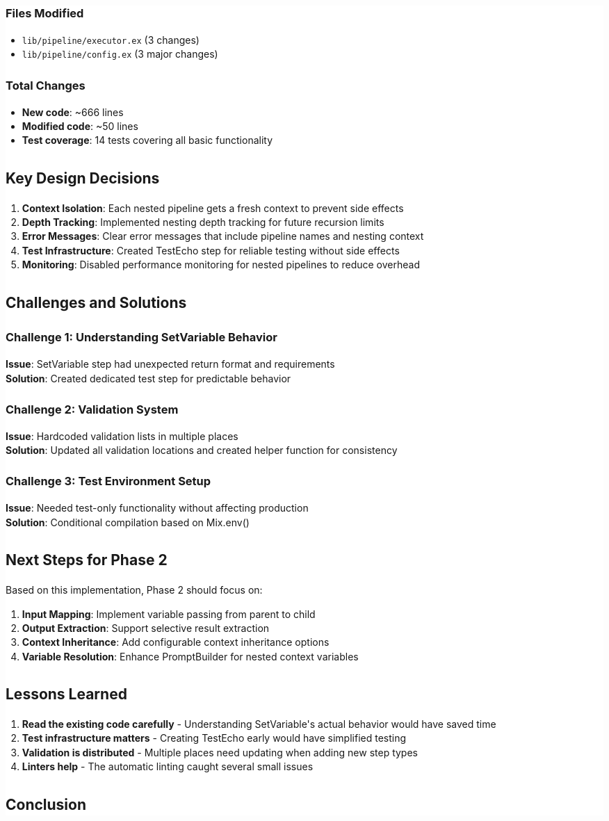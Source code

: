 ### Files Modified
- `lib/pipeline/executor.ex` (3 changes)
- `lib/pipeline/config.ex` (3 major changes)

### Total Changes
- **New code**: ~666 lines
- **Modified code**: ~50 lines
- **Test coverage**: 14 tests covering all basic functionality

## Key Design Decisions

1. **Context Isolation**: Each nested pipeline gets a fresh context to prevent side effects
2. **Depth Tracking**: Implemented nesting depth tracking for future recursion limits
3. **Error Messages**: Clear error messages that include pipeline names and nesting context
4. **Test Infrastructure**: Created TestEcho step for reliable testing without side effects
5. **Monitoring**: Disabled performance monitoring for nested pipelines to reduce overhead

## Challenges and Solutions

### Challenge 1: Understanding SetVariable Behavior
**Issue**: SetVariable step had unexpected return format and requirements  
**Solution**: Created dedicated test step for predictable behavior

### Challenge 2: Validation System
**Issue**: Hardcoded validation lists in multiple places  
**Solution**: Updated all validation locations and created helper function for consistency

### Challenge 3: Test Environment Setup
**Issue**: Needed test-only functionality without affecting production  
**Solution**: Conditional compilation based on Mix.env()

## Next Steps for Phase 2

Based on this implementation, Phase 2 should focus on:

1. **Input Mapping**: Implement variable passing from parent to child
2. **Output Extraction**: Support selective result extraction
3. **Context Inheritance**: Add configurable context inheritance options
4. **Variable Resolution**: Enhance PromptBuilder for nested context variables

## Lessons Learned

1. **Read the existing code carefully** - Understanding SetVariable's actual behavior would have saved time
2. **Test infrastructure matters** - Creating TestEcho early would have simplified testing
3. **Validation is distributed** - Multiple places need updating when adding new step types
4. **Linters help** - The automatic linting caught several small issues

## Conclusion
